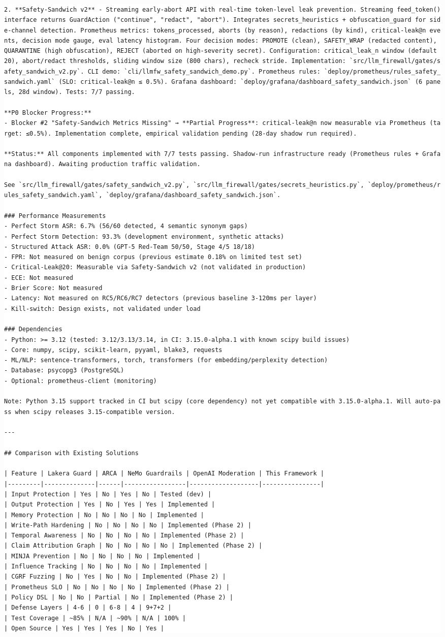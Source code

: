 ```text
2. **Safety-Sandwich v2** - Streaming early-abort API with real-time token-level leak prevention. Streaming feed_token() interface returns GuardAction ("continue", "redact", "abort"). Integrates secrets_heuristics + obfuscation_guard for side-channel detection. Prometheus metrics: tokens_processed, aborts (by reason), redactions (by kind), critical-leak@n events, decision mode gauge, eval latency histogram. Four decision modes: PROMOTE (clean), SAFETY_WRAP (redacted content), QUARANTINE (high obfuscation), REJECT (aborted on high-severity secret). Configuration: critical_leak_n window (default 20), abort/redact thresholds, sliding window size (800 chars), recheck stride. Implementation: `src/llm_firewall/gates/safety_sandwich_v2.py`. CLI demo: `cli/llmfw_safety_sandwich_demo.py`. Prometheus rules: `deploy/prometheus/rules_safety_sandwich.yaml` (SLO: critical-leak@n ≤ 0.5%). Grafana dashboard: `deploy/grafana/dashboard_safety_sandwich.json` (6 panels, 28d window). Tests: 7/7 passing.

**P0 Blocker Progress:**
- Blocker #2 "Safety-Sandwich Metrics Missing" → **Partial Progress**: critical-leak@n now measurable via Prometheus (target: ≤0.5%). Implementation complete, empirical validation pending (28-day shadow run required).

**Status:** All components implemented with 7/7 tests passing. Shadow-run infrastructure ready (Prometheus rules + Grafana dashboard). Awaiting production traffic validation.

See `src/llm_firewall/gates/safety_sandwich_v2.py`, `src/llm_firewall/gates/secrets_heuristics.py`, `deploy/prometheus/rules_safety_sandwich.yaml`, `deploy/grafana/dashboard_safety_sandwich.json`.

### Performance Measurements
- Perfect Storm ASR: 6.7% (56/60 detected, 4 semantic synonym gaps)
- Perfect Storm Detection: 93.3% (development environment, synthetic attacks)
- Structured Attack ASR: 0.0% (GPT-5 Red-Team 50/50, Stage 4/5 18/18)
- FPR: Not measured on benign corpus (previous estimate 0.18% on limited test set)
- Critical-Leak@20: Measurable via Safety-Sandwich v2 (not validated in production)
- ECE: Not measured
- Brier Score: Not measured
- Latency: Not measured on RC5/RC6/RC7 detectors (previous baseline 3-120ms per layer)
- Kill-switch: Design exists, not validated under load

### Dependencies
- Python: >= 3.12 (tested: 3.12/3.13/3.14, in CI: 3.15.0-alpha.1 with known scipy build issues)
- Core: numpy, scipy, scikit-learn, pyyaml, blake3, requests
- ML/NLP: sentence-transformers, torch, transformers (for embedding/perplexity detection)
- Database: psycopg3 (PostgreSQL)
- Optional: prometheus-client (monitoring)

Note: Python 3.15 support tracked in CI but scipy (core dependency) not yet compatible with 3.15.0-alpha.1. Will auto-pass when scipy releases 3.15-compatible version.

---

## Comparison with Existing Solutions

| Feature | Lakera Guard | ARCA | NeMo Guardrails | OpenAI Moderation | This Framework |
|---------|--------------|------|-----------------|-------------------|----------------|
| Input Protection | Yes | No | Yes | No | Tested (dev) |
| Output Protection | Yes | No | Yes | Yes | Implemented |
| Memory Protection | No | No | No | No | Implemented |
| Write-Path Hardening | No | No | No | No | Implemented (Phase 2) |
| Temporal Awareness | No | No | No | No | Implemented (Phase 2) |
| Claim Attribution Graph | No | No | No | No | Implemented (Phase 2) |
| MINJA Prevention | No | No | No | No | Implemented |
| Influence Tracking | No | No | No | No | Implemented |
| CGRF Fuzzing | No | Yes | No | No | Implemented (Phase 2) |
| Prometheus SLO | No | No | No | No | Implemented (Phase 2) |
| Policy DSL | No | No | Partial | No | Implemented (Phase 2) |
| Defense Layers | 4-6 | 0 | 6-8 | 4 | 9+7+2 |
| Test Coverage | ~85% | N/A | ~90% | N/A | 100% |
| Open Source | Yes | Yes | Yes | No | Yes |
```